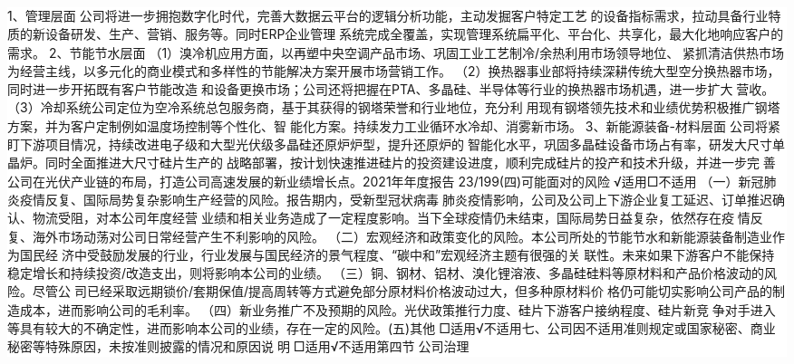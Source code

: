 1、管理层面
公司将进一步拥抱数字化时代，完善大数据云平台的逻辑分析功能，主动发掘客户特定工艺
的设备指标需求，拉动具备行业特质的新设备研发、生产、营销、服务等。同时ERP企业管理
系统完成全覆盖，实现管理系统扁平化、平台化、共享化，最大化地响应客户的需求。
2、节能节水层面
（1）溴冷机应用方面，以再塑中央空调产品市场、巩固工业工艺制冷/余热利用市场领导地位、
紧抓清洁供热市场为经营主线，以多元化的商业模式和多样性的节能解决方案开展市场营销工作。
（2）换热器事业部将持续深耕传统大型空分换热器市场，同时进一步开拓既有客户节能改造
和设备更换市场；公司还将把握在PTA、多晶硅、半导体等行业的换热器市场机遇，进一步扩大
营收。
（3）冷却系统公司定位为空冷系统总包服务商，基于其获得的钢塔荣誉和行业地位，充分利
用现有钢塔领先技术和业绩优势积极推广钢塔方案，并为客户定制例如温度场控制等个性化、智
能化方案。持续发力工业循环水冷却、消雾新市场。
3、新能源装备-材料层面
公司将紧盯下游项目情况，持续改进电子级和大型光伏级多晶硅还原炉炉型，提升还原炉的
智能化水平，巩固多晶硅设备市场占有率，研发大尺寸单晶炉。同时全面推进大尺寸硅片生产的
战略部署，按计划快速推进硅片的投资建设进度，顺利完成硅片的投产和技术升级，并进一步完
善公司在光伏产业链的布局，打造公司高速发展的新业绩增长点。2021年年度报告
23/199(四)可能面对的风险
√适用□不适用
（一）新冠肺炎疫情反复、国际局势复杂影响生产经营的风险。报告期内，受新型冠状病毒
肺炎疫情影响，公司及公司上下游企业复工延迟、订单推迟确认、物流受阻，对本公司年度经营
业绩和相关业务造成了一定程度影响。当下全球疫情仍未结束，国际局势日益复杂，依然存在疫
情反复、海外市场动荡对公司日常经营产生不利影响的风险。
（二）宏观经济和政策变化的风险。本公司所处的节能节水和新能源装备制造业作为国民经
济中受鼓励发展的行业，行业发展与国民经济的景气程度、“碳中和”宏观经济主题有很强的关
联性。未来如果下游客户不能保持稳定增长和持续投资/改造支出，则将影响本公司的业绩。
（三）铜、钢材、铝材、溴化锂溶液、多晶硅硅料等原材料和产品价格波动的风险。尽管公
司已经采取远期锁价/套期保值/提高周转等方式避免部分原材料价格波动过大，但多种原材料价
格仍可能切实影响公司产品的制造成本，进而影响公司的毛利率。
（四）新业务推广不及预期的风险。光伏政策推行力度、硅片下游客户接纳程度、硅片新竞
争对手进入等具有较大的不确定性，进而影响本公司的业绩，存在一定的风险。(五)其他
□适用√不适用七、公司因不适用准则规定或国家秘密、商业秘密等特殊原因，未按准则披露的情况和原因说
明
□适用√不适用第四节
公司治理